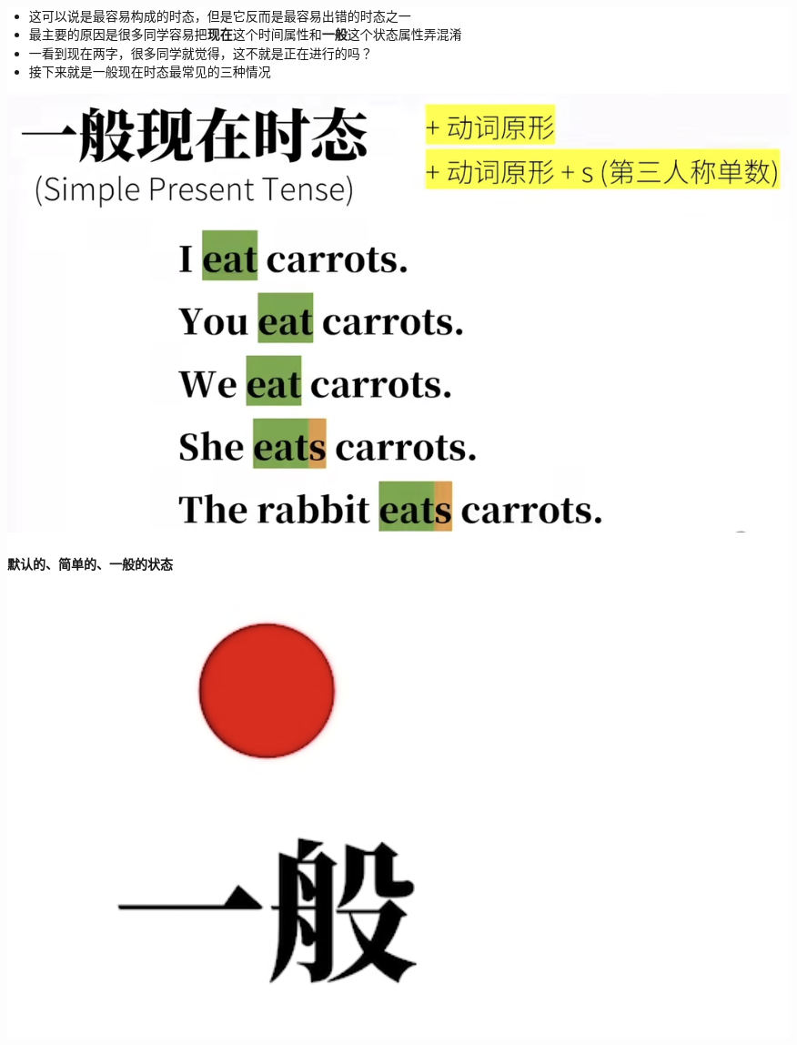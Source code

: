 - 这可以说是最容易构成的时态，但是它反而是最容易出错的时态之一
- 最主要的原因是很多同学容易把**现在**这个时间属性和**一般**这个状态属性弄混淆
- 一看到现在两字，很多同学就觉得，这不就是正在进行的吗？
- 接下来就是一般现在时态最常见的三种情况

![](image/Pasted%20image%2020220518123616.png)

#### 默认的、简单的、一般的状态

![](image/Pasted%20image%2020220517213543.png)

